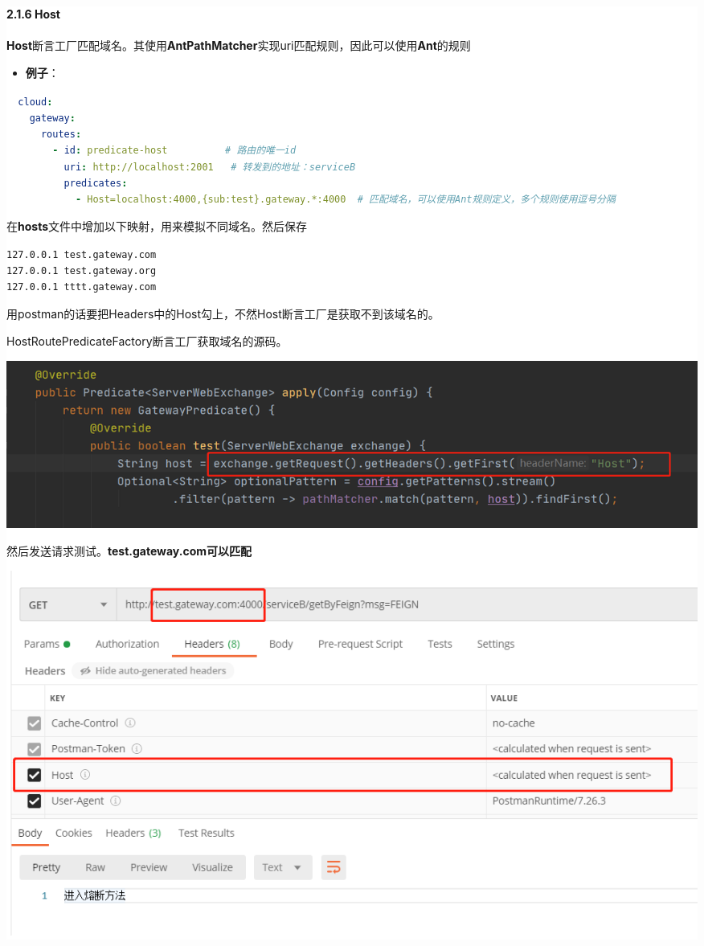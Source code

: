 #### 2.1.6   Host

**Host**断言工厂匹配域名。其使用**AntPathMatcher**实现uri匹配规则，因此可以使用**Ant**的规则

* **例子**：

```yaml
  cloud:
    gateway:
      routes:
        - id: predicate-host          # 路由的唯一id
          uri: http://localhost:2001   # 转发到的地址：serviceB
          predicates:
            - Host=localhost:4000,{sub:test}.gateway.*:4000  # 匹配域名，可以使用Ant规则定义，多个规则使用逗号分隔
```

在**hosts**文件中增加以下映射，用来模拟不同域名。然后保存

```
127.0.0.1 test.gateway.com
127.0.0.1 test.gateway.org
127.0.0.1 tttt.gateway.com
```

用postman的话要把Headers中的Host勾上，不然Host断言工厂是获取不到该域名的。

HostRoutePredicateFactory断言工厂获取域名的源码。

![](img/96.png)

然后发送请求测试。**test.gateway.com可以匹配**

![](img/95.png)
